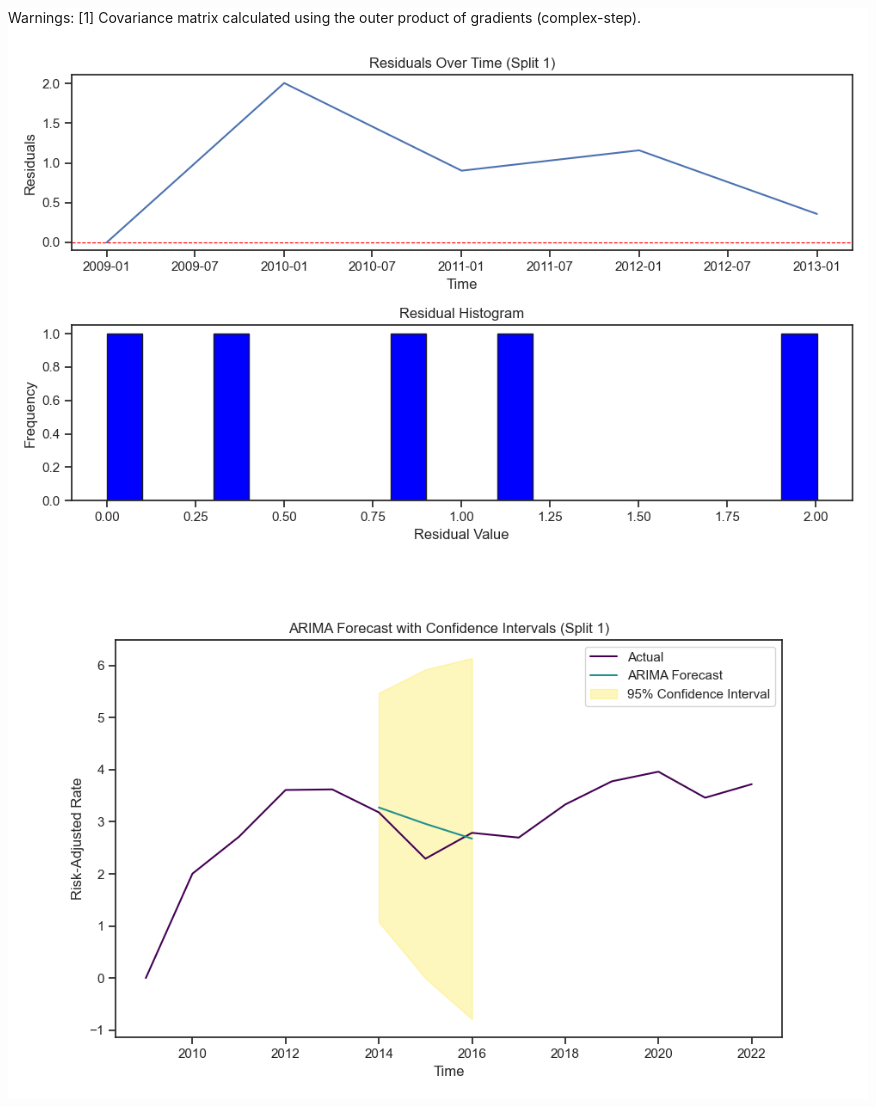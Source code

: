 Warnings:
[1] Covariance matrix calculated using the outer product of gradients (complex-step).

![Residual Histogram for carotid endarterectomy](./plots/arima/residuals_split_1.png)

![ARIMA Forecast for carotid endarterectomy](./plots/arima/arima_forecast_split_1.png)
